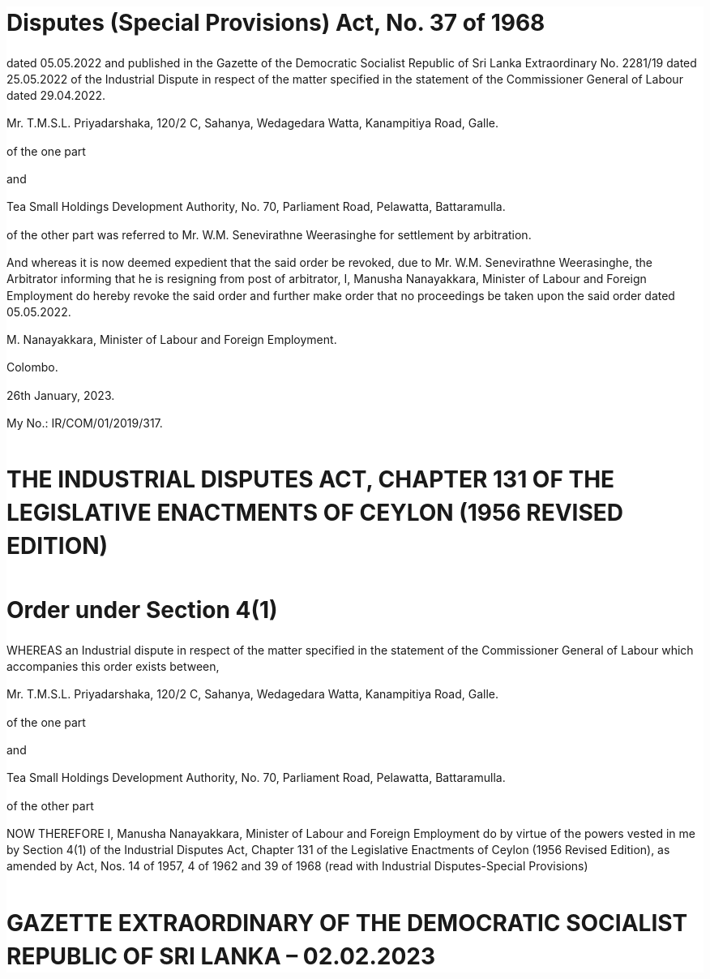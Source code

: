 # Disputes (Special Provisions) Act, No. 37 of 1968

dated 05.05.2022 and published in the Gazette of the Democratic Socialist Republic of Sri Lanka Extraordinary No. 2281/19 dated 25.05.2022 of the Industrial Dispute in respect of the matter specified in the statement of the Commissioner General of Labour dated 29.04.2022.

Mr. T.M.S.L. Priyadarshaka, 120/2 C, Sahanya, Wedagedara Watta, Kanampitiya Road, Galle.

of the one part

and

Tea Small Holdings Development Authority, No. 70, Parliament Road, Pelawatta, Battaramulla.

of the other part was referred to Mr. W.M. Senevirathne Weerasinghe for settlement by arbitration.

And whereas it is now deemed expedient that the said order be revoked, due to Mr. W.M. Senevirathne Weerasinghe, the Arbitrator informing that he is resigning from post of arbitrator, I, Manusha Nanayakkara, Minister of Labour and Foreign Employment do hereby revoke the said order and further make order that no proceedings be taken upon the said order dated 05.05.2022.

M. Nanayakkara, Minister of Labour and Foreign Employment.

Colombo.

26th January, 2023.

My No.: IR/COM/01/2019/317.

# THE INDUSTRIAL DISPUTES ACT, CHAPTER 131 OF THE LEGISLATIVE ENACTMENTS OF CEYLON (1956 REVISED EDITION)

# Order under Section 4(1)

WHEREAS an Industrial dispute in respect of the matter specified in the statement of the Commissioner General of Labour which accompanies this order exists between,

Mr. T.M.S.L. Priyadarshaka, 120/2 C, Sahanya, Wedagedara Watta, Kanampitiya Road, Galle.

of the one part

and

Tea Small Holdings Development Authority, No. 70, Parliament Road, Pelawatta, Battaramulla.

of the other part

NOW THEREFORE I, Manusha Nanayakkara, Minister of Labour and Foreign Employment do by virtue of the powers vested in me by Section 4(1) of the Industrial Disputes Act, Chapter 131 of the Legislative Enactments of Ceylon (1956 Revised Edition), as amended by Act, Nos. 14 of 1957, 4 of 1962 and 39 of 1968 (read with Industrial Disputes-Special Provisions)
# GAZETTE EXTRAORDINARY OF THE DEMOCRATIC SOCIALIST REPUBLIC OF SRI LANKA – 02.02.2023
